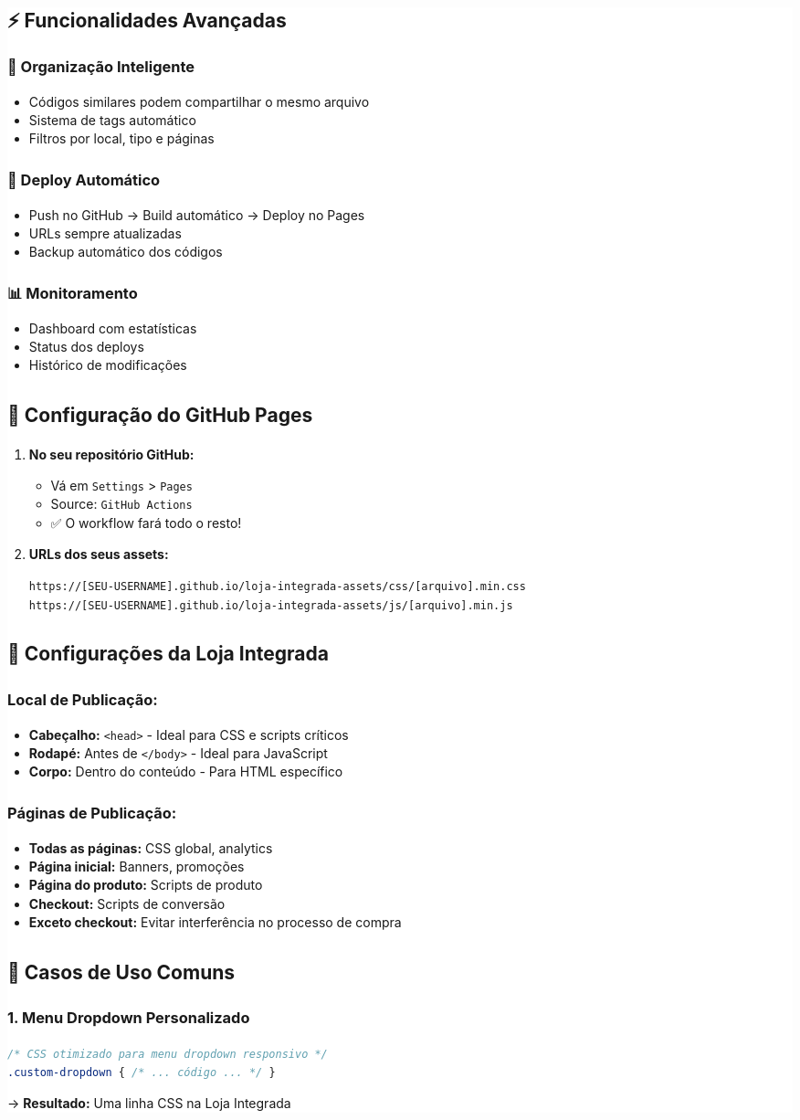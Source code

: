## ⚡ Funcionalidades Avançadas

### 🎯 Organização Inteligente
- Códigos similares podem compartilhar o mesmo arquivo
- Sistema de tags automático
- Filtros por local, tipo e páginas

### 🔄 Deploy Automático
- Push no GitHub → Build automático → Deploy no Pages
- URLs sempre atualizadas
- Backup automático dos códigos

### 📊 Monitoramento
- Dashboard com estatísticas
- Status dos deploys
- Histórico de modificações

## 🔧 Configuração do GitHub Pages

1. **No seu repositório GitHub:**
   - Vá em `Settings` > `Pages`
   - Source: `GitHub Actions`
   - ✅ O workflow fará todo o resto!

2. **URLs dos seus assets:**
   ```
   https://[SEU-USERNAME].github.io/loja-integrada-assets/css/[arquivo].min.css
   https://[SEU-USERNAME].github.io/loja-integrada-assets/js/[arquivo].min.js
   ```

## 📝 Configurações da Loja Integrada

### Local de Publicação:
- **Cabeçalho:** `<head>` - Ideal para CSS e scripts críticos
- **Rodapé:** Antes de `</body>` - Ideal para JavaScript
- **Corpo:** Dentro do conteúdo - Para HTML específico

### Páginas de Publicação:
- **Todas as páginas:** CSS global, analytics
- **Página inicial:** Banners, promoções
- **Página do produto:** Scripts de produto
- **Checkout:** Scripts de conversão
- **Exceto checkout:** Evitar interferência no processo de compra

## 🎯 Casos de Uso Comuns

### 1. Menu Dropdown Personalizado
```css
/* CSS otimizado para menu dropdown responsivo */
.custom-dropdown { /* ... código ... */ }
```
→ **Resultado:** Uma linha CSS na Loja Integrada
